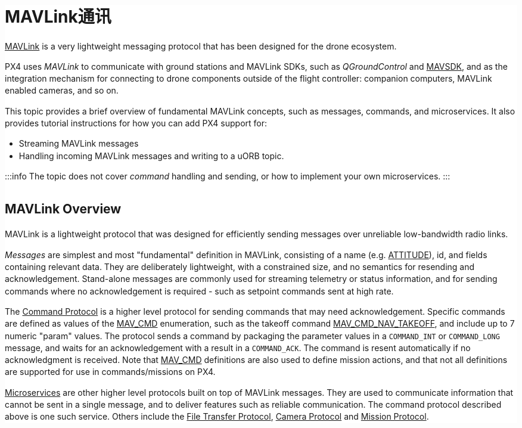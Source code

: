 # MAVLink通讯

[MAVLink](https://mavlink.io/en/) is a very lightweight messaging protocol that has been designed for the drone ecosystem.

PX4 uses _MAVLink_ to communicate with ground stations and MAVLink SDKs, such as _QGroundControl_ and [MAVSDK](https://mavsdk.mavlink.io/), and as the integration mechanism for connecting to drone components outside of the flight controller: companion computers, MAVLink enabled cameras, and so on.

This topic provides a brief overview of fundamental MAVLink concepts, such as messages, commands, and microservices.
It also provides tutorial instructions for how you can add PX4 support for:

- Streaming MAVLink messages
- Handling incoming MAVLink messages and writing to a uORB topic.

:::info
The topic does not cover _command_ handling and sending, or how to implement your own microservices.
:::

## MAVLink Overview

MAVLink is a lightweight protocol that was designed for efficiently sending messages over unreliable low-bandwidth radio links.

_Messages_ are simplest and most "fundamental" definition in MAVLink, consisting of a name (e.g. [ATTITUDE](https://mavlink.io/en/messages/common.html#ATTITUDE)), id, and fields containing relevant data.
They are deliberately lightweight, with a constrained size, and no semantics for resending and acknowledgement.
Stand-alone messages are commonly used for streaming telemetry or status information, and for sending commands where no acknowledgement is required - such as setpoint commands sent at high rate.

The [Command Protocol](https://mavlink.io/en/services/command.html) is a higher level protocol for sending commands that may need acknowledgement.
Specific commands are defined as values of the [MAV_CMD](https://mavlink.io/en/messages/common.html#mav_commands) enumeration, such as the takeoff command [MAV_CMD_NAV_TAKEOFF](https://mavlink.io/en/messages/common.html#MAV_CMD_NAV_TAKEOFF), and include up to 7 numeric "param" values.
The protocol sends a command by packaging the parameter values in a `COMMAND_INT` or `COMMAND_LONG` message, and waits for an acknowledgement with a result in a `COMMAND_ACK`.
The command is resent automatically if no acknowledgment is received.
Note that [MAV_CMD](https://mavlink.io/en/messages/common.html#mav_commands) definitions are also used to define mission actions, and that not all definitions are supported for use in commands/missions on PX4.

[Microservices](https://mavlink.io/en/services/) are other higher level protocols built on top of MAVLink messages.
They are used to communicate information that cannot be sent in a single message, and to deliver features such as reliable communication.
The command protocol described above is one such service.
Others include the [File Transfer Protocol](https://mavlink.io/en/services/ftp.html), [Camera Protocol](https://mavlink.io/en/services/camera.html) and [Mission Protocol](https://mavlink.io/en/services/mission.html).
